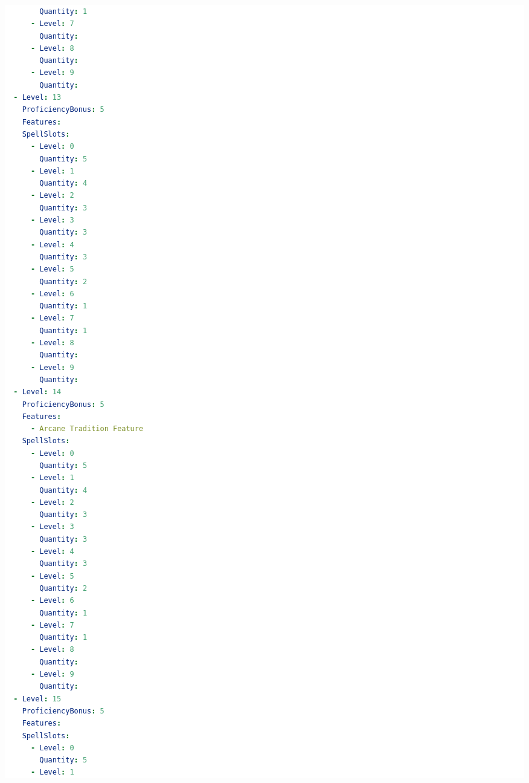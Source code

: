 ```yaml
        Quantity: 1
      - Level: 7
        Quantity:
      - Level: 8
        Quantity:
      - Level: 9
        Quantity:
  - Level: 13
    ProficiencyBonus: 5
    Features: 
    SpellSlots:
      - Level: 0
        Quantity: 5
      - Level: 1
        Quantity: 4
      - Level: 2
        Quantity: 3
      - Level: 3
        Quantity: 3
      - Level: 4
        Quantity: 3
      - Level: 5
        Quantity: 2
      - Level: 6
        Quantity: 1
      - Level: 7
        Quantity: 1
      - Level: 8
        Quantity:
      - Level: 9
        Quantity:
  - Level: 14
    ProficiencyBonus: 5
    Features:
      - Arcane Tradition Feature
    SpellSlots:
      - Level: 0
        Quantity: 5
      - Level: 1
        Quantity: 4
      - Level: 2
        Quantity: 3
      - Level: 3
        Quantity: 3
      - Level: 4
        Quantity: 3
      - Level: 5
        Quantity: 2
      - Level: 6
        Quantity: 1
      - Level: 7
        Quantity: 1
      - Level: 8
        Quantity:
      - Level: 9
        Quantity:
  - Level: 15
    ProficiencyBonus: 5
    Features: 
    SpellSlots:
      - Level: 0
        Quantity: 5
      - Level: 1
```